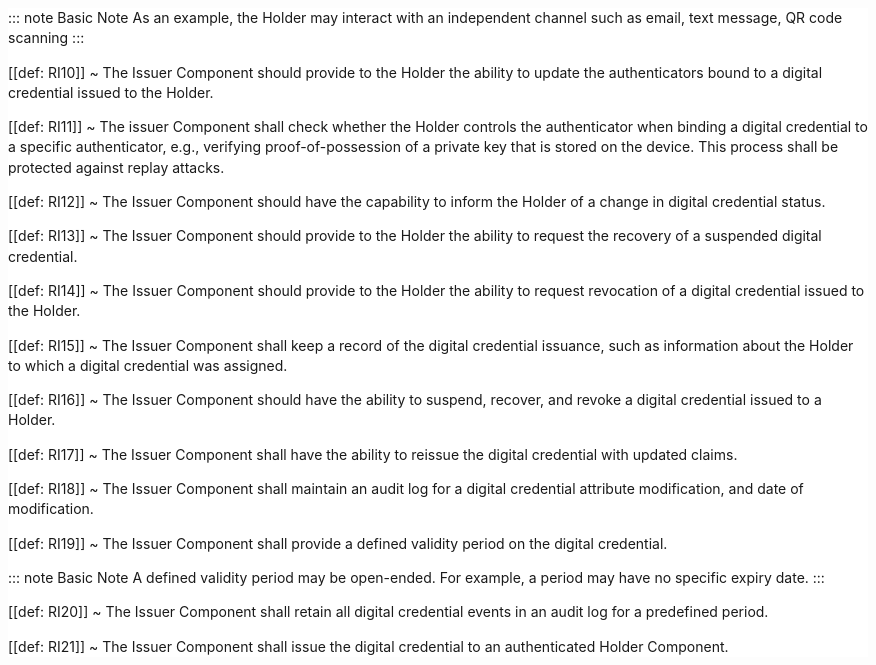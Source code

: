 ::: note Basic Note
As an example, the Holder may interact with an independent channel such as email, text message, QR code scanning
:::

[[def: RI10]]
~ The Issuer Component should provide to the Holder the ability to update the authenticators bound to a digital credential issued to the Holder.

[[def: RI11]]
~ The issuer Component shall check whether the Holder controls the authenticator when binding a digital credential to a specific authenticator, e.g., verifying proof-of-possession of a private key that is stored on the device. This process shall be protected against replay attacks.

[[def: RI12]]
~ The Issuer Component should have the capability to inform the Holder of a change in digital credential status.

[[def: RI13]]
~ The Issuer Component should provide to the Holder the ability to request the recovery of a suspended digital credential.

[[def: RI14]]
~ The Issuer Component should provide to the Holder the ability to request revocation of a digital credential issued to the Holder.

[[def: RI15]]
~ The Issuer Component shall keep a record of the digital credential issuance, such as information about the Holder to which a digital credential was assigned.

[[def: RI16]]
~ The Issuer Component should have the ability to suspend, recover, and revoke a digital credential issued to a Holder.

[[def: RI17]]
~ The Issuer Component shall have the ability to reissue the digital credential with updated claims.

[[def: RI18]]
~ The Issuer Component shall maintain an audit log for a digital credential attribute modification, and date of modification.

[[def: RI19]]
~ The Issuer Component shall provide a defined validity period on the digital credential.

::: note Basic Note
A defined validity period may be open-ended. For example, a period may have no specific expiry date.
:::

[[def: RI20]]
~ The Issuer Component shall retain all digital credential events in an audit log for a predefined period.

[[def: RI21]]
~ The Issuer Component shall issue the digital credential to an authenticated Holder Component.
